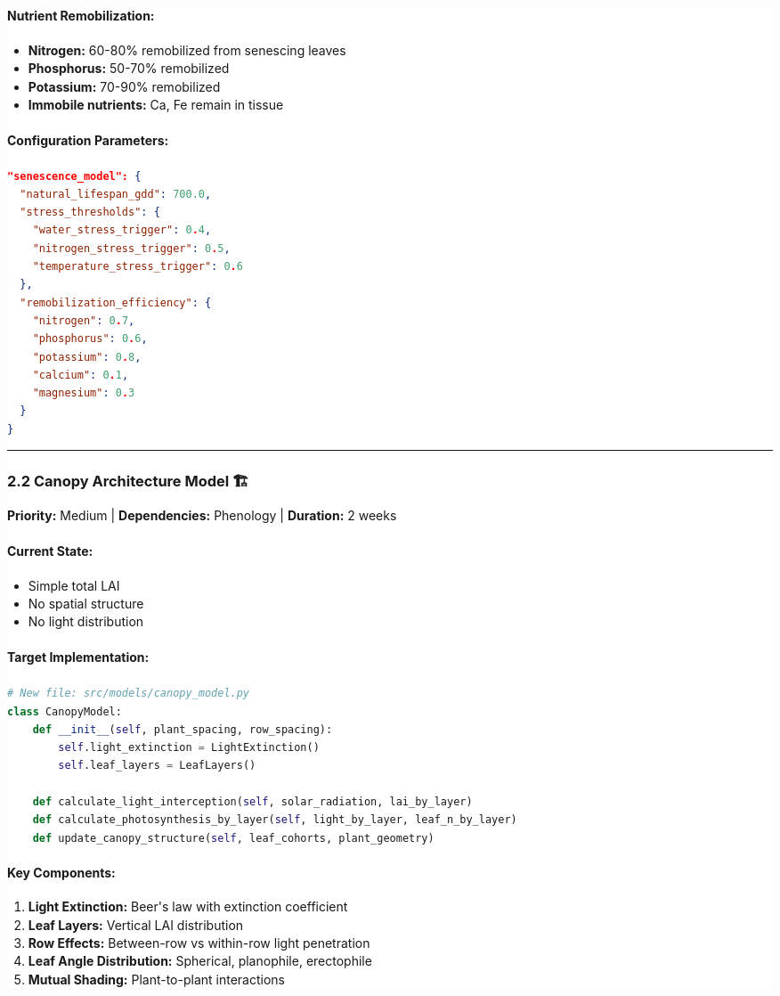 #### **Nutrient Remobilization:**
- **Nitrogen:** 60-80% remobilized from senescing leaves
- **Phosphorus:** 50-70% remobilized
- **Potassium:** 70-90% remobilized
- **Immobile nutrients:** Ca, Fe remain in tissue

#### **Configuration Parameters:**
```json
"senescence_model": {
  "natural_lifespan_gdd": 700.0,
  "stress_thresholds": {
    "water_stress_trigger": 0.4,
    "nitrogen_stress_trigger": 0.5,
    "temperature_stress_trigger": 0.6
  },
  "remobilization_efficiency": {
    "nitrogen": 0.7,
    "phosphorus": 0.6,
    "potassium": 0.8,
    "calcium": 0.1,
    "magnesium": 0.3
  }
}
```

---

### **2.2 Canopy Architecture Model** 🏗️
**Priority:** Medium | **Dependencies:** Phenology | **Duration:** 2 weeks

#### **Current State:**
- Simple total LAI
- No spatial structure
- No light distribution

#### **Target Implementation:**
```python
# New file: src/models/canopy_model.py
class CanopyModel:
    def __init__(self, plant_spacing, row_spacing):
        self.light_extinction = LightExtinction()
        self.leaf_layers = LeafLayers()
        
    def calculate_light_interception(self, solar_radiation, lai_by_layer)
    def calculate_photosynthesis_by_layer(self, light_by_layer, leaf_n_by_layer)
    def update_canopy_structure(self, leaf_cohorts, plant_geometry)
```

#### **Key Components:**
1. **Light Extinction:** Beer's law with extinction coefficient
2. **Leaf Layers:** Vertical LAI distribution
3. **Row Effects:** Between-row vs within-row light penetration
4. **Leaf Angle Distribution:** Spherical, planophile, erectophile
5. **Mutual Shading:** Plant-to-plant interactions
